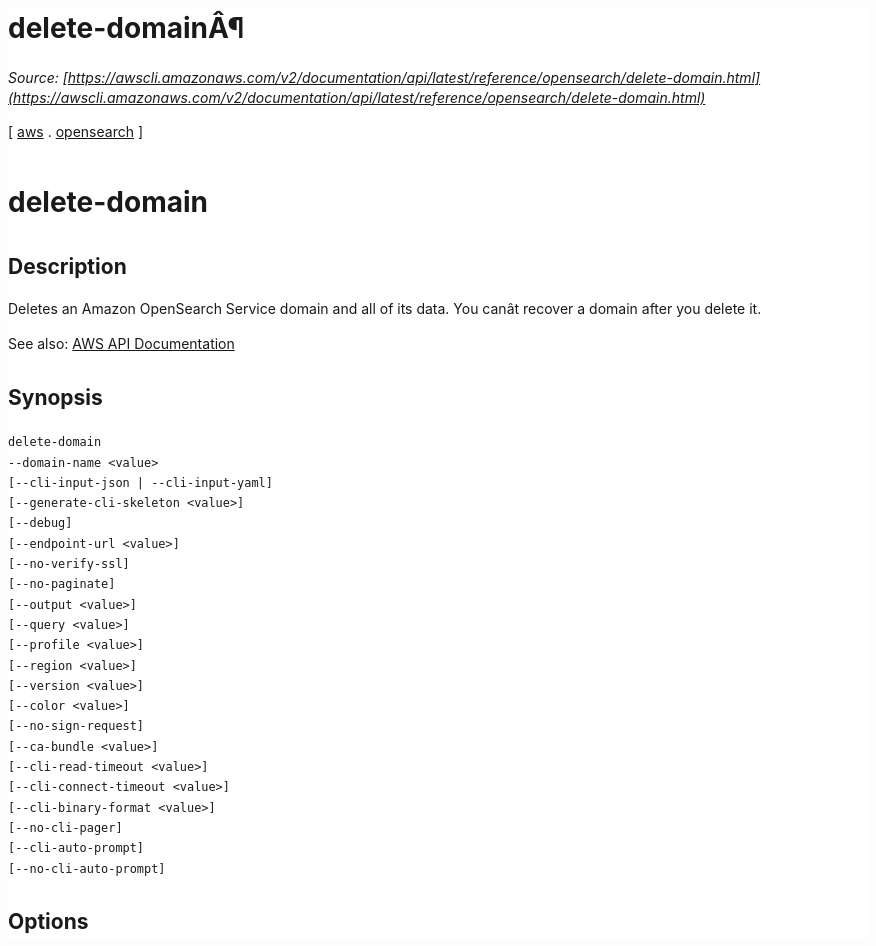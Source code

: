 # delete-domainÂ¶

*Source: [https://awscli.amazonaws.com/v2/documentation/api/latest/reference/opensearch/delete-domain.html](https://awscli.amazonaws.com/v2/documentation/api/latest/reference/opensearch/delete-domain.html)*

[ [aws](https://awscli.amazonaws.com/v2/documentation/api/latest/reference/index.html#cli-aws) . [opensearch](https://awscli.amazonaws.com/v2/documentation/api/latest/reference/opensearch/index.html#cli-aws-opensearch) ]

# delete-domain

## Description

Deletes an Amazon OpenSearch Service domain and all of its data. You canât recover a domain after you delete it.

See also: [AWS API Documentation](https://docs.aws.amazon.com/goto/WebAPI/opensearch-2021-01-01/DeleteDomain)

## Synopsis

```
delete-domain
--domain-name <value>
[--cli-input-json | --cli-input-yaml]
[--generate-cli-skeleton <value>]
[--debug]
[--endpoint-url <value>]
[--no-verify-ssl]
[--no-paginate]
[--output <value>]
[--query <value>]
[--profile <value>]
[--region <value>]
[--version <value>]
[--color <value>]
[--no-sign-request]
[--ca-bundle <value>]
[--cli-read-timeout <value>]
[--cli-connect-timeout <value>]
[--cli-binary-format <value>]
[--no-cli-pager]
[--cli-auto-prompt]
[--no-cli-auto-prompt]
```

## Options
